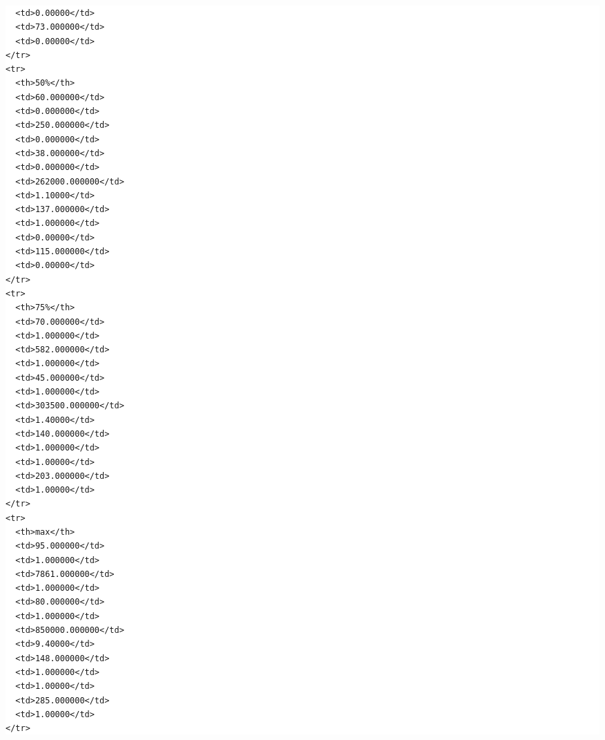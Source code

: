       <td>0.00000</td>
      <td>73.000000</td>
      <td>0.00000</td>
    </tr>
    <tr>
      <th>50%</th>
      <td>60.000000</td>
      <td>0.000000</td>
      <td>250.000000</td>
      <td>0.000000</td>
      <td>38.000000</td>
      <td>0.000000</td>
      <td>262000.000000</td>
      <td>1.10000</td>
      <td>137.000000</td>
      <td>1.000000</td>
      <td>0.00000</td>
      <td>115.000000</td>
      <td>0.00000</td>
    </tr>
    <tr>
      <th>75%</th>
      <td>70.000000</td>
      <td>1.000000</td>
      <td>582.000000</td>
      <td>1.000000</td>
      <td>45.000000</td>
      <td>1.000000</td>
      <td>303500.000000</td>
      <td>1.40000</td>
      <td>140.000000</td>
      <td>1.000000</td>
      <td>1.00000</td>
      <td>203.000000</td>
      <td>1.00000</td>
    </tr>
    <tr>
      <th>max</th>
      <td>95.000000</td>
      <td>1.000000</td>
      <td>7861.000000</td>
      <td>1.000000</td>
      <td>80.000000</td>
      <td>1.000000</td>
      <td>850000.000000</td>
      <td>9.40000</td>
      <td>148.000000</td>
      <td>1.000000</td>
      <td>1.00000</td>
      <td>285.000000</td>
      <td>1.00000</td>
    </tr>
  </tbody>
</table>
</div>
